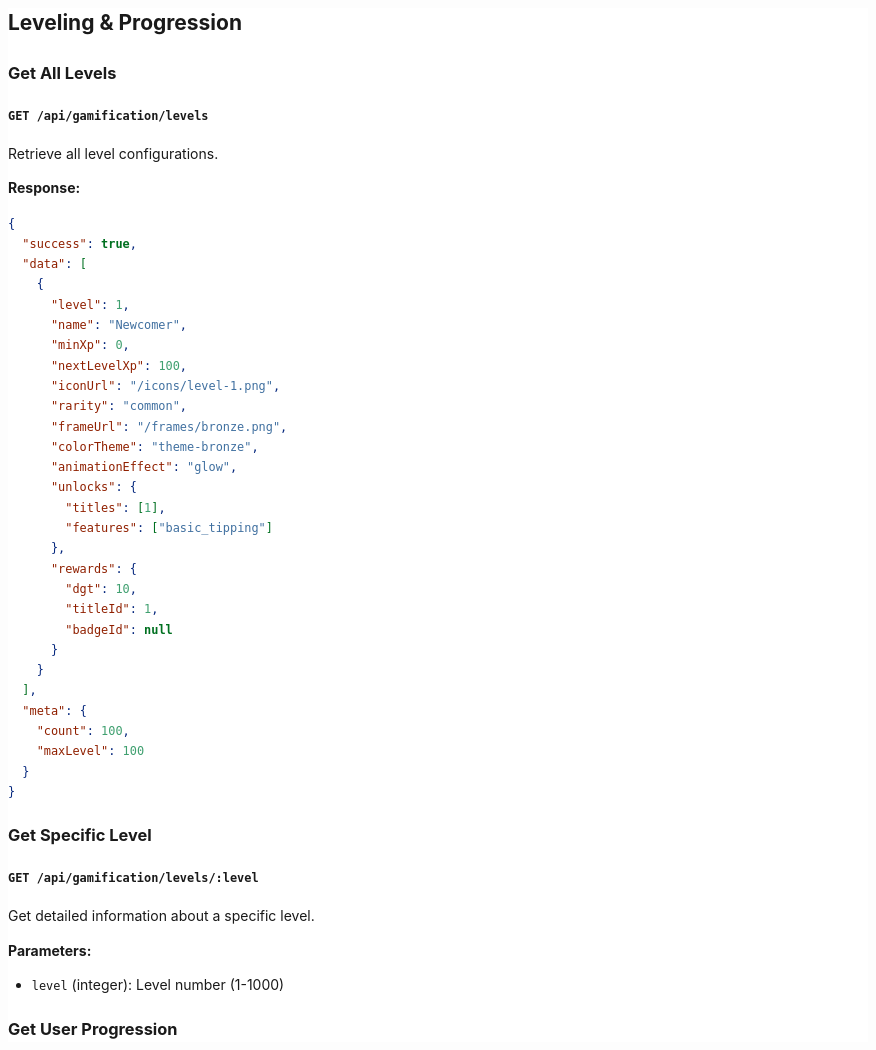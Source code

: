
## Leveling & Progression

### Get All Levels

#### `GET /api/gamification/levels`

Retrieve all level configurations.

**Response:**
```json
{
  "success": true,
  "data": [
    {
      "level": 1,
      "name": "Newcomer",
      "minXp": 0,
      "nextLevelXp": 100,
      "iconUrl": "/icons/level-1.png",
      "rarity": "common",
      "frameUrl": "/frames/bronze.png",
      "colorTheme": "theme-bronze",
      "animationEffect": "glow",
      "unlocks": {
        "titles": [1],
        "features": ["basic_tipping"]
      },
      "rewards": {
        "dgt": 10,
        "titleId": 1,
        "badgeId": null
      }
    }
  ],
  "meta": {
    "count": 100,
    "maxLevel": 100
  }
}
```

### Get Specific Level

#### `GET /api/gamification/levels/:level`

Get detailed information about a specific level.

**Parameters:**
- `level` (integer): Level number (1-1000)

### Get User Progression
